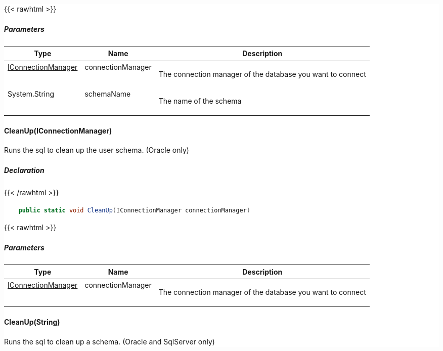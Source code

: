 {{< rawhtml >}}
  <h5 class="parameters">Parameters</h5>
  <table class="table table-bordered table-striped table-condensed">
    <thead>
      <tr>
        <th>Type</th>
        <th>Name</th>
        <th>Description</th>
      </tr>
    </thead>
    <tbody>
      <tr>
        <td><a class="xref" href="/api/etlbox.connection/iconnectionmanager">IConnectionManager</a></td>
        <td><span class="parametername">connectionManager</span></td>
        <td><p>The connection manager of the database you want to connect</p>
</td>
      </tr>
      <tr>
        <td><span class="xref">System.String</span></td>
        <td><span class="parametername">schemaName</span></td>
        <td><p>The name of the schema</p>
</td>
      </tr>
    </tbody>
  </table>
  <a id="ETLBox_ControlFlow_Tasks_CleanUpSchemaTask_CleanUp_" data-uid="ETLBox.ControlFlow.Tasks.CleanUpSchemaTask.CleanUp*"></a>
  <h4 id="ETLBox_ControlFlow_Tasks_CleanUpSchemaTask_CleanUp_ETLBox_Connection_IConnectionManager_" data-uid="ETLBox.ControlFlow.Tasks.CleanUpSchemaTask.CleanUp(ETLBox.Connection.IConnectionManager)">CleanUp(IConnectionManager)</h4>
  <div class="markdown level1 summary"><p>Runs the sql to clean up the user schema. (Oracle only)</p>
</div>
  <div class="markdown level1 conceptual"></div>
  <h5 class="declaration">Declaration</h5>
{{< /rawhtml >}}

```C#
    public static void CleanUp(IConnectionManager connectionManager)
```

{{< rawhtml >}}
  <h5 class="parameters">Parameters</h5>
  <table class="table table-bordered table-striped table-condensed">
    <thead>
      <tr>
        <th>Type</th>
        <th>Name</th>
        <th>Description</th>
      </tr>
    </thead>
    <tbody>
      <tr>
        <td><a class="xref" href="/api/etlbox.connection/iconnectionmanager">IConnectionManager</a></td>
        <td><span class="parametername">connectionManager</span></td>
        <td><p>The connection manager of the database you want to connect</p>
</td>
      </tr>
    </tbody>
  </table>
  <a id="ETLBox_ControlFlow_Tasks_CleanUpSchemaTask_CleanUp_" data-uid="ETLBox.ControlFlow.Tasks.CleanUpSchemaTask.CleanUp*"></a>
  <h4 id="ETLBox_ControlFlow_Tasks_CleanUpSchemaTask_CleanUp_System_String_" data-uid="ETLBox.ControlFlow.Tasks.CleanUpSchemaTask.CleanUp(System.String)">CleanUp(String)</h4>
  <div class="markdown level1 summary"><p>Runs the sql to clean up a schema. (Oracle and SqlServer only)</p>